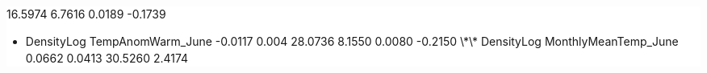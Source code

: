 <td style="text-align:right;">
16.5974
</td>
<td style="text-align:right;">
6.7616
</td>
<td style="text-align:right;">
0.0189
</td>
<td style="text-align:right;">
-0.1739
</td>
<td style="text-align:left;">

- </td>
  </tr>
  <tr>
  <td style="text-align:left;">
  DensityLog
  </td>
  <td style="text-align:left;">
  TempAnomWarm_June
  </td>
  <td style="text-align:right;">
  -0.0117
  </td>
  <td style="text-align:left;">
  0.004
  </td>
  <td style="text-align:right;">
  28.0736
  </td>
  <td style="text-align:right;">
  8.1550
  </td>
  <td style="text-align:right;">
  0.0080
  </td>
  <td style="text-align:right;">
  -0.2150
  </td>
  <td style="text-align:left;">
  \*\*
  </td>
  </tr>
  <tr>
  <td style="text-align:left;">
  DensityLog
  </td>
  <td style="text-align:left;">
  MonthlyMeanTemp_June
  </td>
  <td style="text-align:right;">
  0.0662
  </td>
  <td style="text-align:left;">
  0.0413
  </td>
  <td style="text-align:right;">
  30.5260
  </td>
  <td style="text-align:right;">
  2.4174
  </td>